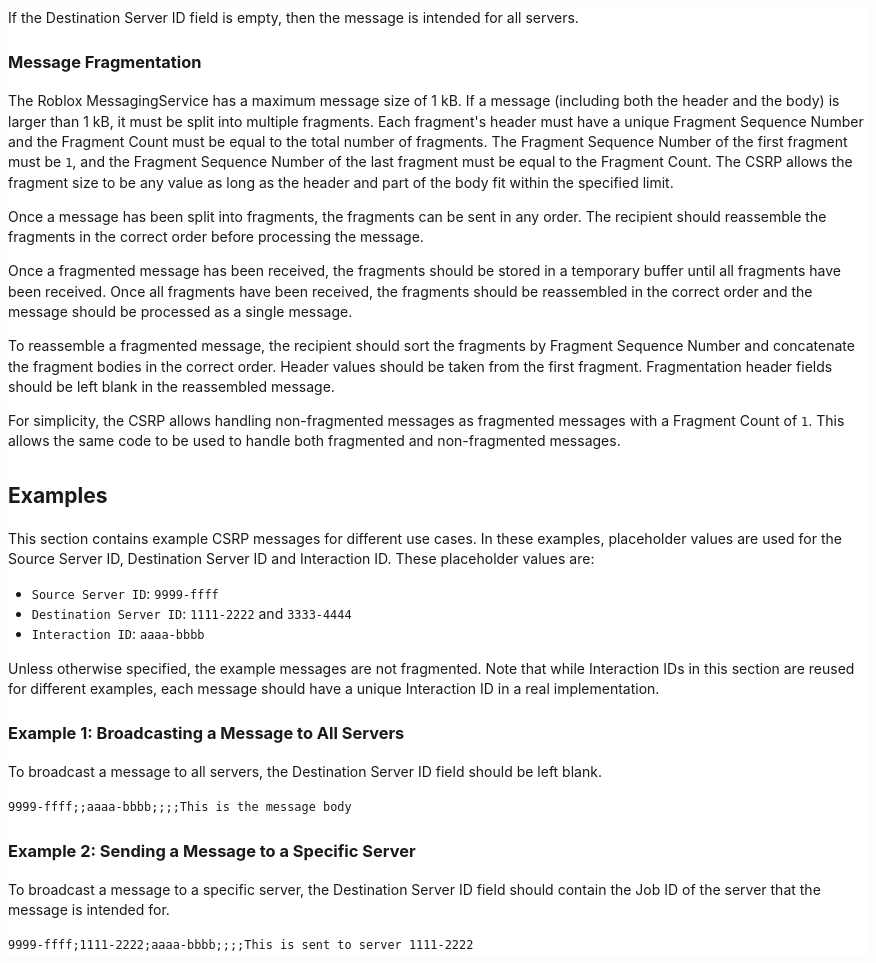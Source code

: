 If the Destination Server ID field is empty, then the message is intended for all servers.

### Message Fragmentation

The Roblox MessagingService has a maximum message size of 1 kB. If a message (including both the header and the body) is larger than 1 kB, it must be split into multiple fragments. Each fragment's header must have a unique Fragment Sequence Number and the Fragment Count must be equal to the total number of fragments. The Fragment Sequence Number of the first fragment must be `1`, and the Fragment Sequence Number of the last fragment must be equal to the Fragment Count. The CSRP allows the fragment size to be any value as long as the header and part of the body fit within the specified limit.

Once a message has been split into fragments, the fragments can be sent in any order. The recipient should reassemble the fragments in the correct order before processing the message.

Once a fragmented message has been received, the fragments should be stored in a temporary buffer until all fragments have been received. Once all fragments have been received, the fragments should be reassembled in the correct order and the message should be processed as a single message.

To reassemble a fragmented message, the recipient should sort the fragments by Fragment Sequence Number and concatenate the fragment bodies in the correct order. Header values should be taken from the first fragment. Fragmentation header fields should be left blank in the reassembled message.

For simplicity, the CSRP allows handling non-fragmented messages as fragmented messages with a Fragment Count of `1`. This allows the same code to be used to handle both fragmented and non-fragmented messages.

## Examples

This section contains example CSRP messages for different use cases. In these examples, placeholder values are used for the Source Server ID, Destination Server ID and Interaction ID. These placeholder values are:

* `Source Server ID`: `9999-ffff`
* `Destination Server ID`: `1111-2222` and `3333-4444`
* `Interaction ID`: `aaaa-bbbb`

Unless otherwise specified, the example messages are not fragmented. Note that while Interaction IDs in this section are reused for different examples, each message should have a unique Interaction ID in a real implementation.

### Example 1: Broadcasting a Message to All Servers

To broadcast a message to all servers, the Destination Server ID field should be left blank.

```
9999-ffff;;aaaa-bbbb;;;;This is the message body
```

### Example 2: Sending a Message to a Specific Server

To broadcast a message to a specific server, the Destination Server ID field should contain the Job ID of the server that the message is intended for.

```
9999-ffff;1111-2222;aaaa-bbbb;;;;This is sent to server 1111-2222
```
